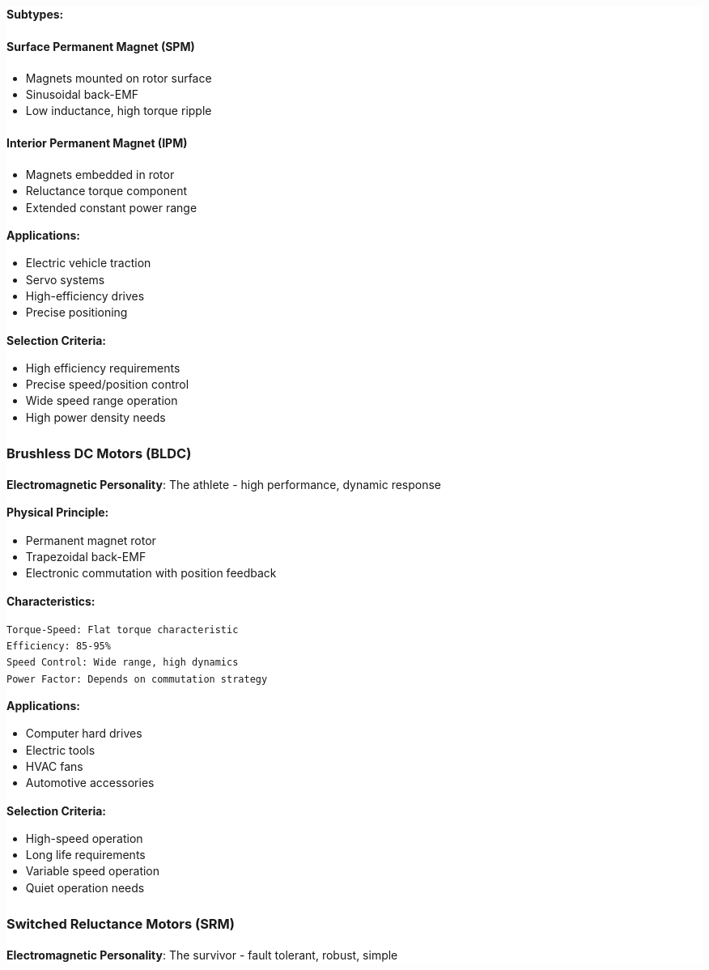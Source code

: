 **Subtypes:**

#### Surface Permanent Magnet (SPM)
- Magnets mounted on rotor surface
- Sinusoidal back-EMF
- Low inductance, high torque ripple

#### Interior Permanent Magnet (IPM)
- Magnets embedded in rotor
- Reluctance torque component
- Extended constant power range

**Applications:**
- Electric vehicle traction
- Servo systems
- High-efficiency drives
- Precise positioning

**Selection Criteria:**
- High efficiency requirements
- Precise speed/position control
- Wide speed range operation
- High power density needs

### Brushless DC Motors (BLDC)
**Electromagnetic Personality**: The athlete - high performance, dynamic response

**Physical Principle:**
- Permanent magnet rotor
- Trapezoidal back-EMF
- Electronic commutation with position feedback

**Characteristics:**
```
Torque-Speed: Flat torque characteristic
Efficiency: 85-95%
Speed Control: Wide range, high dynamics
Power Factor: Depends on commutation strategy
```

**Applications:**
- Computer hard drives
- Electric tools
- HVAC fans
- Automotive accessories

**Selection Criteria:**
- High-speed operation
- Long life requirements
- Variable speed operation
- Quiet operation needs

### Switched Reluctance Motors (SRM)
**Electromagnetic Personality**: The survivor - fault tolerant, robust, simple
